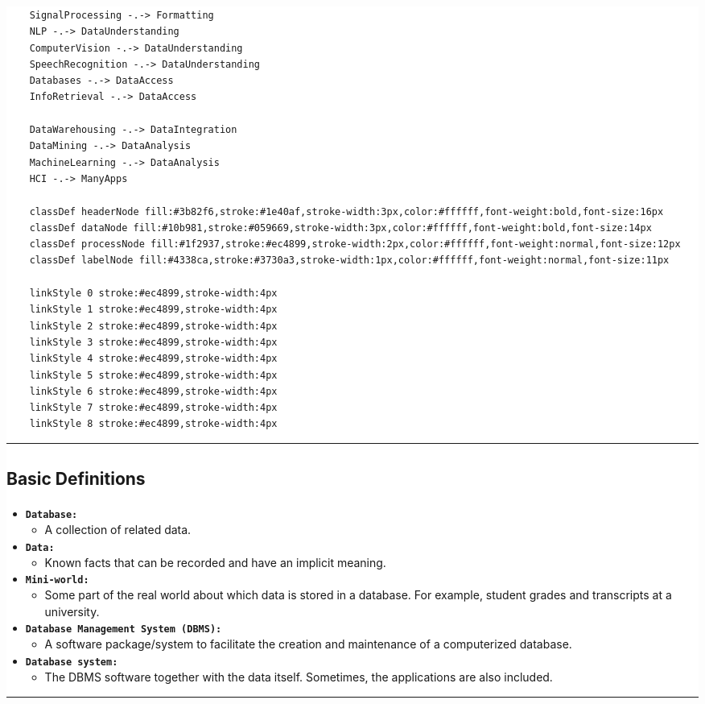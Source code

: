 ```mermaid
    SignalProcessing -.-> Formatting
    NLP -.-> DataUnderstanding
    ComputerVision -.-> DataUnderstanding
    SpeechRecognition -.-> DataUnderstanding
    Databases -.-> DataAccess
    InfoRetrieval -.-> DataAccess

    DataWarehousing -.-> DataIntegration
    DataMining -.-> DataAnalysis
    MachineLearning -.-> DataAnalysis
    HCI -.-> ManyApps

    classDef headerNode fill:#3b82f6,stroke:#1e40af,stroke-width:3px,color:#ffffff,font-weight:bold,font-size:16px
    classDef dataNode fill:#10b981,stroke:#059669,stroke-width:3px,color:#ffffff,font-weight:bold,font-size:14px
    classDef processNode fill:#1f2937,stroke:#ec4899,stroke-width:2px,color:#ffffff,font-weight:normal,font-size:12px
    classDef labelNode fill:#4338ca,stroke:#3730a3,stroke-width:1px,color:#ffffff,font-weight:normal,font-size:11px

    linkStyle 0 stroke:#ec4899,stroke-width:4px
    linkStyle 1 stroke:#ec4899,stroke-width:4px
    linkStyle 2 stroke:#ec4899,stroke-width:4px
    linkStyle 3 stroke:#ec4899,stroke-width:4px
    linkStyle 4 stroke:#ec4899,stroke-width:4px
    linkStyle 5 stroke:#ec4899,stroke-width:4px
    linkStyle 6 stroke:#ec4899,stroke-width:4px
    linkStyle 7 stroke:#ec4899,stroke-width:4px
    linkStyle 8 stroke:#ec4899,stroke-width:4px
```

</div>

---

<div class="page-break"></div>

## Basic Definitions

- **`Database:`**
  - A collection of related data.
- **`Data:`**
  - Known facts that can be recorded and have an implicit meaning.
- **`Mini-world:`**
  - Some part of the real world about which data is stored in a database. For example, student grades and transcripts at a university.
- **`Database Management System (DBMS):`**
  - A software package/system to facilitate the creation and maintenance of a computerized database.
- **`Database system:`**
  - The DBMS software together with the data itself. Sometimes, the applications are also included.

---